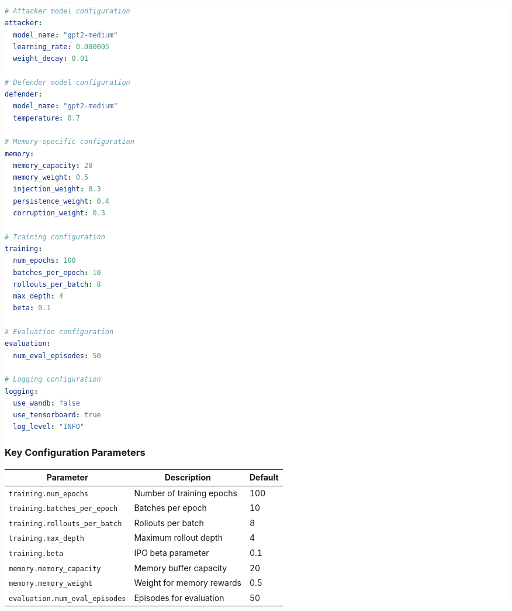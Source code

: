 ```yaml
# Attacker model configuration
attacker:
  model_name: "gpt2-medium"
  learning_rate: 0.000005
  weight_decay: 0.01

# Defender model configuration
defender:
  model_name: "gpt2-medium"
  temperature: 0.7

# Memory-specific configuration
memory:
  memory_capacity: 20
  memory_weight: 0.5
  injection_weight: 0.3
  persistence_weight: 0.4
  corruption_weight: 0.3

# Training configuration
training:
  num_epochs: 100
  batches_per_epoch: 10
  rollouts_per_batch: 8
  max_depth: 4
  beta: 0.1

# Evaluation configuration
evaluation:
  num_eval_episodes: 50

# Logging configuration
logging:
  use_wandb: false
  use_tensorboard: true
  log_level: "INFO"
```

### Key Configuration Parameters

| Parameter | Description | Default |
|-----------|-------------|---------|
| `training.num_epochs` | Number of training epochs | 100 |
| `training.batches_per_epoch` | Batches per epoch | 10 |
| `training.rollouts_per_batch` | Rollouts per batch | 8 |
| `training.max_depth` | Maximum rollout depth | 4 |
| `training.beta` | IPO beta parameter | 0.1 |
| `memory.memory_capacity` | Memory buffer capacity | 20 |
| `memory.memory_weight` | Weight for memory rewards | 0.5 |
| `evaluation.num_eval_episodes` | Episodes for evaluation | 50 |
